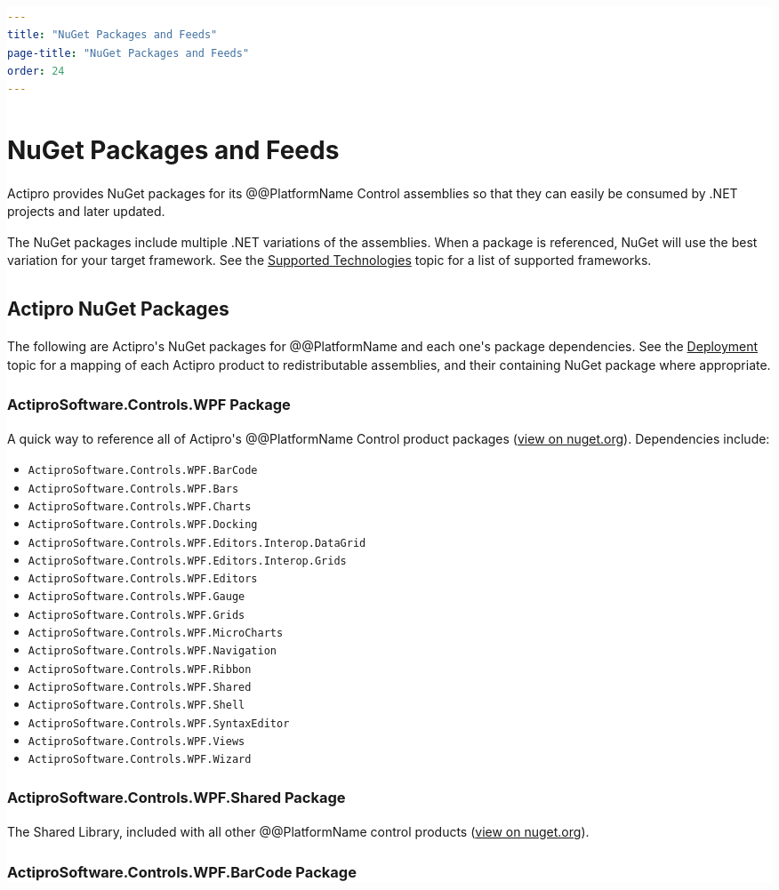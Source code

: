 ```yaml
---
title: "NuGet Packages and Feeds"
page-title: "NuGet Packages and Feeds"
order: 24
---
```

# NuGet Packages and Feeds

Actipro provides NuGet packages for its @@PlatformName Control assemblies so that they can easily be consumed by .NET projects and later updated.

The NuGet packages include multiple .NET variations of the assemblies.  When a package is referenced, NuGet will use the best variation for your target framework.  See the [Supported Technologies](supported-technologies.md) topic for a list of supported frameworks.

## Actipro NuGet Packages

The following are Actipro's NuGet packages for @@PlatformName and each one's package dependencies.  See the [Deployment](deployment.md) topic for a mapping of each Actipro product to redistributable assemblies, and their containing NuGet package where appropriate.

### ActiproSoftware.Controls.WPF Package

A quick way to reference all of Actipro's @@PlatformName Control product packages ([view on nuget.org](https://www.nuget.org/packages/ActiproSoftware.Controls.WPF)).  Dependencies include:

- `ActiproSoftware.Controls.WPF.BarCode`
- `ActiproSoftware.Controls.WPF.Bars`
- `ActiproSoftware.Controls.WPF.Charts`
- `ActiproSoftware.Controls.WPF.Docking`
- `ActiproSoftware.Controls.WPF.Editors.Interop.DataGrid`
- `ActiproSoftware.Controls.WPF.Editors.Interop.Grids`
- `ActiproSoftware.Controls.WPF.Editors`
- `ActiproSoftware.Controls.WPF.Gauge`
- `ActiproSoftware.Controls.WPF.Grids`
- `ActiproSoftware.Controls.WPF.MicroCharts`
- `ActiproSoftware.Controls.WPF.Navigation`
- `ActiproSoftware.Controls.WPF.Ribbon`
- `ActiproSoftware.Controls.WPF.Shared`
- `ActiproSoftware.Controls.WPF.Shell`
- `ActiproSoftware.Controls.WPF.SyntaxEditor`
- `ActiproSoftware.Controls.WPF.Views`
- `ActiproSoftware.Controls.WPF.Wizard`

### ActiproSoftware.Controls.WPF.Shared Package

The Shared Library, included with all other @@PlatformName control products ([view on nuget.org](https://www.nuget.org/packages/ActiproSoftware.Controls.WPF.Shared)).

### ActiproSoftware.Controls.WPF.BarCode Package
